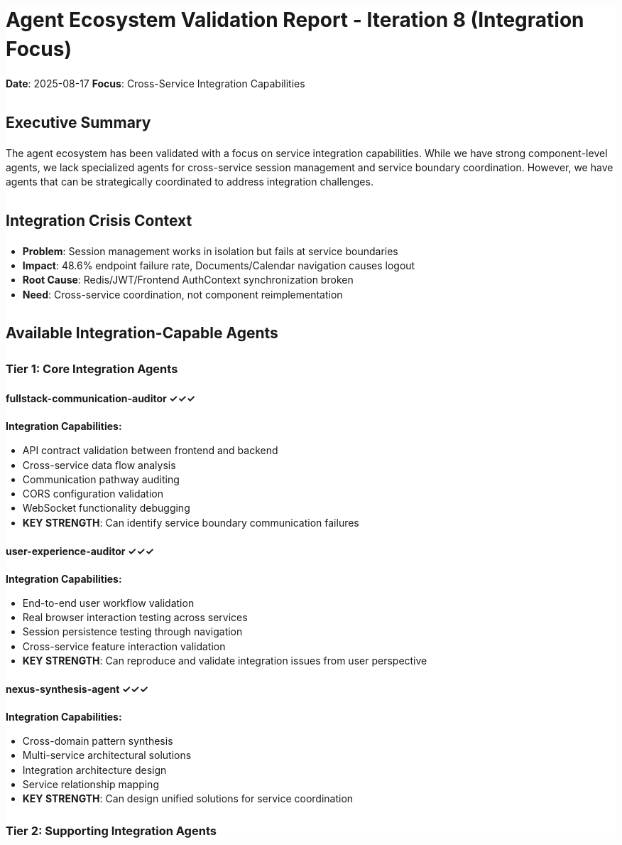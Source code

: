 # Agent Ecosystem Validation Report - Iteration 8 (Integration Focus)
**Date**: 2025-08-17
**Focus**: Cross-Service Integration Capabilities

## Executive Summary
The agent ecosystem has been validated with a focus on service integration capabilities. While we have strong component-level agents, we lack specialized agents for cross-service session management and service boundary coordination. However, we have agents that can be strategically coordinated to address integration challenges.

## Integration Crisis Context
- **Problem**: Session management works in isolation but fails at service boundaries
- **Impact**: 48.6% endpoint failure rate, Documents/Calendar navigation causes logout
- **Root Cause**: Redis/JWT/Frontend AuthContext synchronization broken
- **Need**: Cross-service coordination, not component reimplementation

## Available Integration-Capable Agents

### Tier 1: Core Integration Agents

#### fullstack-communication-auditor ✓✓✓
**Integration Capabilities:**
- API contract validation between frontend and backend
- Cross-service data flow analysis
- Communication pathway auditing
- CORS configuration validation
- WebSocket functionality debugging
- **KEY STRENGTH**: Can identify service boundary communication failures

#### user-experience-auditor ✓✓✓
**Integration Capabilities:**
- End-to-end user workflow validation
- Real browser interaction testing across services
- Session persistence testing through navigation
- Cross-service feature interaction validation
- **KEY STRENGTH**: Can reproduce and validate integration issues from user perspective

#### nexus-synthesis-agent ✓✓✓
**Integration Capabilities:**
- Cross-domain pattern synthesis
- Multi-service architectural solutions
- Integration architecture design
- Service relationship mapping
- **KEY STRENGTH**: Can design unified solutions for service coordination

### Tier 2: Supporting Integration Agents

